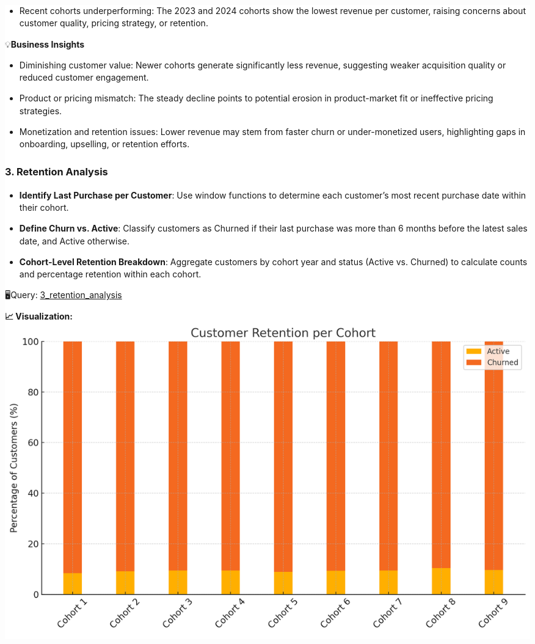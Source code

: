 - Recent cohorts underperforming: The 2023 and 2024 cohorts show the lowest revenue per customer, raising concerns about customer quality, pricing strategy, or retention.

💡**Business Insights**
- Diminishing customer value: Newer cohorts generate significantly less revenue, suggesting weaker acquisition quality or reduced customer engagement.

- Product or pricing mismatch: The steady decline points to potential erosion in product-market fit or ineffective pricing strategies.

- Monetization and retention issues: Lower revenue may stem from faster churn or under-monetized users, highlighting gaps in onboarding, upselling, or retention efforts.

### 3. Retention Analysis
- **Identify Last Purchase per Customer**: Use window functions to determine each customer’s most recent purchase date within their cohort.

- **Define Churn vs. Active**: Classify customers as Churned if their last purchase was more than 6 months before the latest sales date, and Active otherwise.

- **Cohort-Level Retention Breakdown**: Aggregate customers by cohort year and status (Active vs. Churned) to calculate counts and percentage retention within each cohort.

🖥️Query: [3_retention_analysis](/3_retention_analysis.sql)

**📈 Visualization:**
![Retention Analysis](/Images/3_retention_analysis.png)

